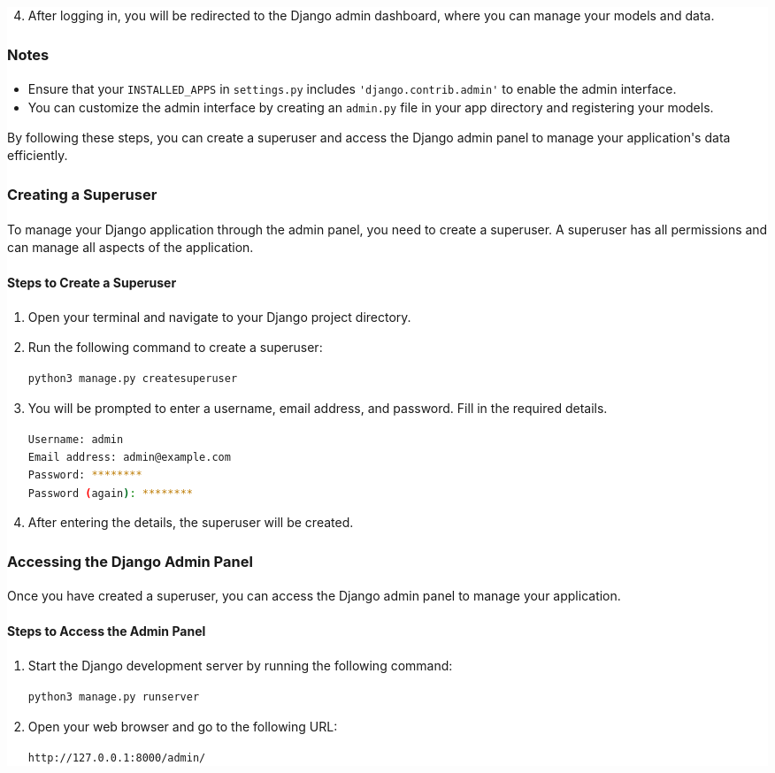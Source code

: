4. After logging in, you will be redirected to the Django admin dashboard, where you can manage your models and data.

### Notes

- Ensure that your `INSTALLED_APPS` in `settings.py` includes `'django.contrib.admin'` to enable the admin interface.
- You can customize the admin interface by creating an `admin.py` file in your app directory and registering your models.

By following these steps, you can create a superuser and access the Django admin panel to manage your application's data efficiently.
### Creating a Superuser

To manage your Django application through the admin panel, you need to create a superuser. A superuser has all permissions and can manage all aspects of the application.

#### Steps to Create a Superuser

1. Open your terminal and navigate to your Django project directory.
2. Run the following command to create a superuser:

    ```bash
    python3 manage.py createsuperuser
    ```

3. You will be prompted to enter a username, email address, and password. Fill in the required details.

    ```bash
    Username: admin
    Email address: admin@example.com
    Password: ********
    Password (again): ********
    ```

4. After entering the details, the superuser will be created.

### Accessing the Django Admin Panel

Once you have created a superuser, you can access the Django admin panel to manage your application.

#### Steps to Access the Admin Panel

1. Start the Django development server by running the following command:

    ```bash
    python3 manage.py runserver
    ```

2. Open your web browser and go to the following URL:

    ```
    http://127.0.0.1:8000/admin/
    ```
